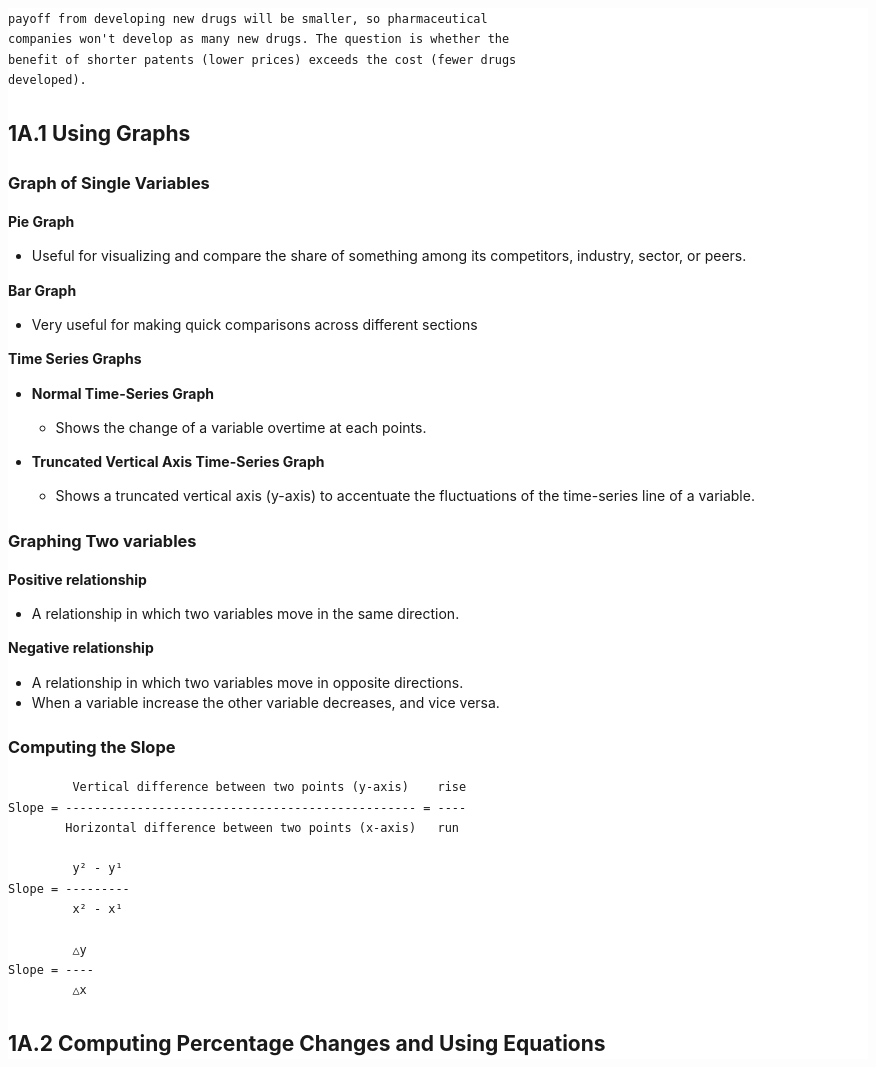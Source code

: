     payoff from developing new drugs will be smaller, so pharmaceutical
    companies won't develop as many new drugs. The question is whether the
    benefit of shorter patents (lower prices) exceeds the cost (fewer drugs
    developed).


## 1A.1 Using Graphs

### Graph of Single Variables

**Pie Graph**

- Useful for visualizing and compare the share of something among its
  competitors, industry, sector, or peers.

**Bar Graph**

- Very useful for making quick comparisons across different sections

**Time Series Graphs**

- **Normal Time-Series Graph**
  - Shows the change of a variable overtime at each points.

- **Truncated Vertical Axis Time-Series Graph**
  - Shows a truncated vertical axis (y-axis) to accentuate the fluctuations of
    the time-series line of a variable.

### Graphing Two variables

<a name="positive-relationship-term">**Positive relationship**</a>

- A relationship in which two variables move in the same direction.

<a name="negative-relationship-term">**Negative relationship**</a>

- A relationship in which two variables move in opposite directions.
- When a variable increase the other variable decreases, and vice versa.


### Computing the Slope

             Vertical difference between two points (y-axis)    rise
    Slope = ------------------------------------------------- = ----
            Horizontal difference between two points (x-axis)   run

             y² - y¹
    Slope = ---------
             x² - x¹

             △y
    Slope = ----
             △x


## 1A.2 Computing Percentage Changes and Using Equations
